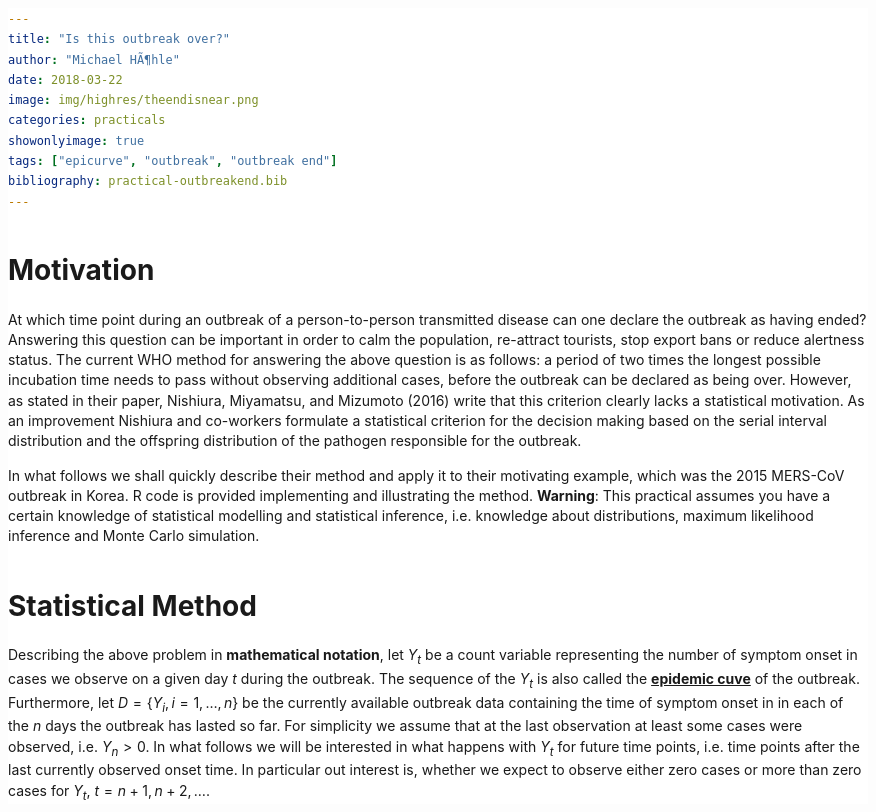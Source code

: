 ```yaml
---
title: "Is this outbreak over?"
author: "Michael HÃ¶hle"
date: 2018-03-22
image: img/highres/theendisnear.png
categories: practicals
showonlyimage: true
tags: ["epicurve", "outbreak", "outbreak end"]
bibliography: practical-outbreakend.bib
---
```


Motivation
==========

At which time point during an outbreak of a person-to-person transmitted
disease can one declare the outbreak as having ended? Answering this
question can be important in order to calm the population, re-attract
tourists, stop export bans or reduce alertness status. The current WHO
method for answering the above question is as follows: a period of two
times the longest possible incubation time needs to pass without
observing additional cases, before the outbreak can be declared as being
over. However, as stated in their paper, Nishiura, Miyamatsu, and
Mizumoto (2016) write that this criterion clearly lacks a statistical
motivation. As an improvement Nishiura and co-workers formulate a
statistical criterion for the decision making based on the serial
interval distribution and the offspring distribution of the pathogen
responsible for the outbreak.

In what follows we shall quickly describe their method and apply it to
their motivating example, which was the 2015 MERS-CoV outbreak in Korea.
R code is provided implementing and illustrating the method.
**Warning**: This practical assumes you have a certain knowledge of
statistical modelling and statistical inference, i.e. knowledge about
distributions, maximum likelihood inference and Monte Carlo simulation.

Statistical Method
==================

Describing the above problem in **mathematical notation**, let
*Y*<sub>*t*</sub> be a count variable representing the number of symptom
onset in cases we observe on a given day *t* during the outbreak. The
sequence of the *Y*<sub>*t*</sub> is also called the [**epidemic
cuve**](http://www.cdc.gov/foodsafety/outbreaks/investigating-outbreaks/epi-curves.html)
of the outbreak. Furthermore, let
*D* = {*Y*<sub>*i*</sub>, *i* = 1, …, *n*} be the currently available
outbreak data containing the time of symptom onset in in each of the *n*
days the outbreak has lasted so far. For simplicity we assume that at
the last observation at least some cases were observed, i.e.
*Y*<sub>*n*</sub> &gt; 0. In what follows we will be interested in what
happens with *Y*<sub>*t*</sub> for future time points, i.e. time points
after the last currently observed onset time. In particular out interest
is, whether we expect to observe either zero cases or more than zero
cases for *Y*<sub>*t*</sub>, *t* = *n* + 1, *n* + 2, ….
